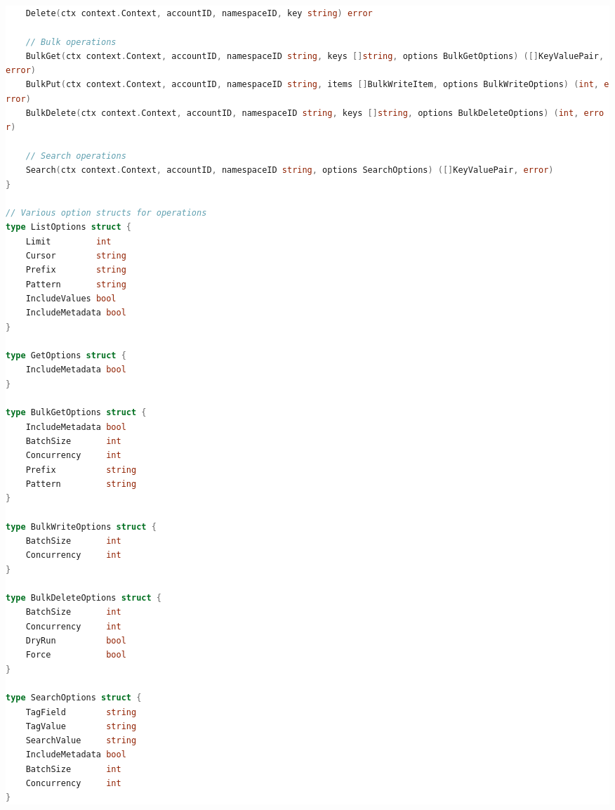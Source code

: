 ```go
    Delete(ctx context.Context, accountID, namespaceID, key string) error
    
    // Bulk operations
    BulkGet(ctx context.Context, accountID, namespaceID string, keys []string, options BulkGetOptions) ([]KeyValuePair, error)
    BulkPut(ctx context.Context, accountID, namespaceID string, items []BulkWriteItem, options BulkWriteOptions) (int, error)
    BulkDelete(ctx context.Context, accountID, namespaceID string, keys []string, options BulkDeleteOptions) (int, error)
    
    // Search operations
    Search(ctx context.Context, accountID, namespaceID string, options SearchOptions) ([]KeyValuePair, error)
}

// Various option structs for operations
type ListOptions struct {
    Limit         int
    Cursor        string
    Prefix        string
    Pattern       string
    IncludeValues bool
    IncludeMetadata bool
}

type GetOptions struct {
    IncludeMetadata bool
}

type BulkGetOptions struct {
    IncludeMetadata bool
    BatchSize       int
    Concurrency     int
    Prefix          string
    Pattern         string
}

type BulkWriteOptions struct {
    BatchSize       int
    Concurrency     int
}

type BulkDeleteOptions struct {
    BatchSize       int
    Concurrency     int
    DryRun          bool
    Force           bool
}

type SearchOptions struct {
    TagField        string
    TagValue        string
    SearchValue     string
    IncludeMetadata bool
    BatchSize       int
    Concurrency     int
}
```
